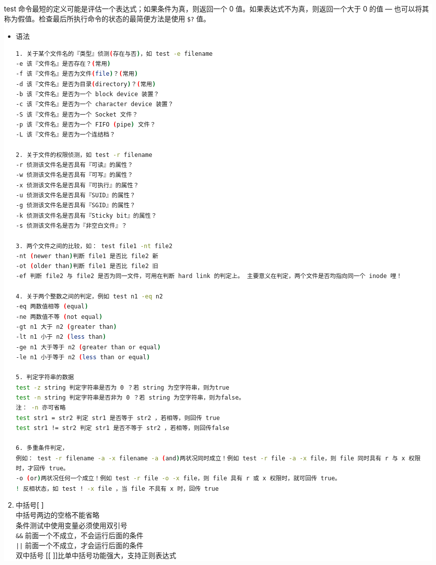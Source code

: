 test 命令最短的定义可能是评估⼀个表达式；如果条件为真，则返回⼀个 0 值。如果表达式不为真，则返回⼀个⼤于 0 的值 — 也可以将其称为假值。检查最后所执⾏命令的状态的最简便⽅法是使⽤ `$?` 值。
- 语法
    ```bash
    1. 关于某个⽂件名的『类型』侦测(存在与否)，如 test -e filename
    -e 该『⽂件名』是否存在？(常⽤)
    -f 该『⽂件名』是否为⽂件(file)？(常⽤)
    -d 该『⽂件名』是否为⽬录(directory)？(常⽤)
    -b 该『⽂件名』是否为⼀个 block device 装置？
    -c 该『⽂件名』是否为⼀个 character device 装置？
    -S 该『⽂件名』是否为⼀个 Socket ⽂件？
    -p 该『⽂件名』是否为⼀个 FIFO (pipe) ⽂件？
    -L 该『⽂件名』是否为⼀个连结档？

    2. 关于⽂件的权限侦测，如 test -r filename
    -r 侦测该⽂件名是否具有『可读』的属性？
    -w 侦测该⽂件名是否具有『可写』的属性？
    -x 侦测该⽂件名是否具有『可执⾏』的属性？
    -u 侦测该⽂件名是否具有『SUID』的属性？
    -g 侦测该⽂件名是否具有『SGID』的属性？
    -k 侦测该⽂件名是否具有『Sticky bit』的属性？
    -s 侦测该⽂件名是否为『⾮空⽩⽂件』？

    3. 两个⽂件之间的⽐较，如： test file1 -nt file2
    -nt (newer than)判断 file1 是否⽐ file2 新
    -ot (older than)判断 file1 是否⽐ file2 旧
    -ef 判断 file2 与 file2 是否为同⼀⽂件，可⽤在判断 hard link 的判定上。 主要意义在判定，两个⽂件是否均指向同⼀个 inode 哩！

    4. 关于两个整数之间的判定，例如 test n1 -eq n2
    -eq 两数值相等 (equal)
    -ne 两数值不等 (not equal)
    -gt n1 ⼤于 n2 (greater than)
    -lt n1 ⼩于 n2 (less than)
    -ge n1 ⼤于等于 n2 (greater than or equal)
    -le n1 ⼩于等于 n2 (less than or equal)

    5. 判定字符串的数据
    test -z string 判定字符串是否为 0 ？若 string 为空字符串，则为true
    test -n string 判定字符串是否⾮为 0 ？若 string 为空字符串，则为false。
    注： -n 亦可省略
    test str1 = str2 判定 str1 是否等于 str2 ，若相等，则回传 true
    test str1 != str2 判定 str1 是否不等于 str2 ，若相等，则回传false

    6. 多重条件判定，
    例如： test -r filename -a -x filename -a (and)两状况同时成⽴！例如 test -r file -a -x file，则 file 同时具有 r 与 x 权限时，才回传 true。
    -o (or)两状况任何⼀个成⽴！例如 test -r file -o -x file，则 file 具有 r 或 x 权限时，就可回传 true。
    ! 反相状态，如 test ! -x file ，当 file 不具有 x 时，回传 true
    ```
2. 中括号[  ]   
中括号两边的空格不能省略  
条件测试中使用变量必须使用双引号  
`&&` 前面一个不成立，不会运行后面的条件  
`||` 前面一个不成立，才会运行后面的条件   
双中括号 [[  ]]比单中括号功能强大，支持正则表达式  
